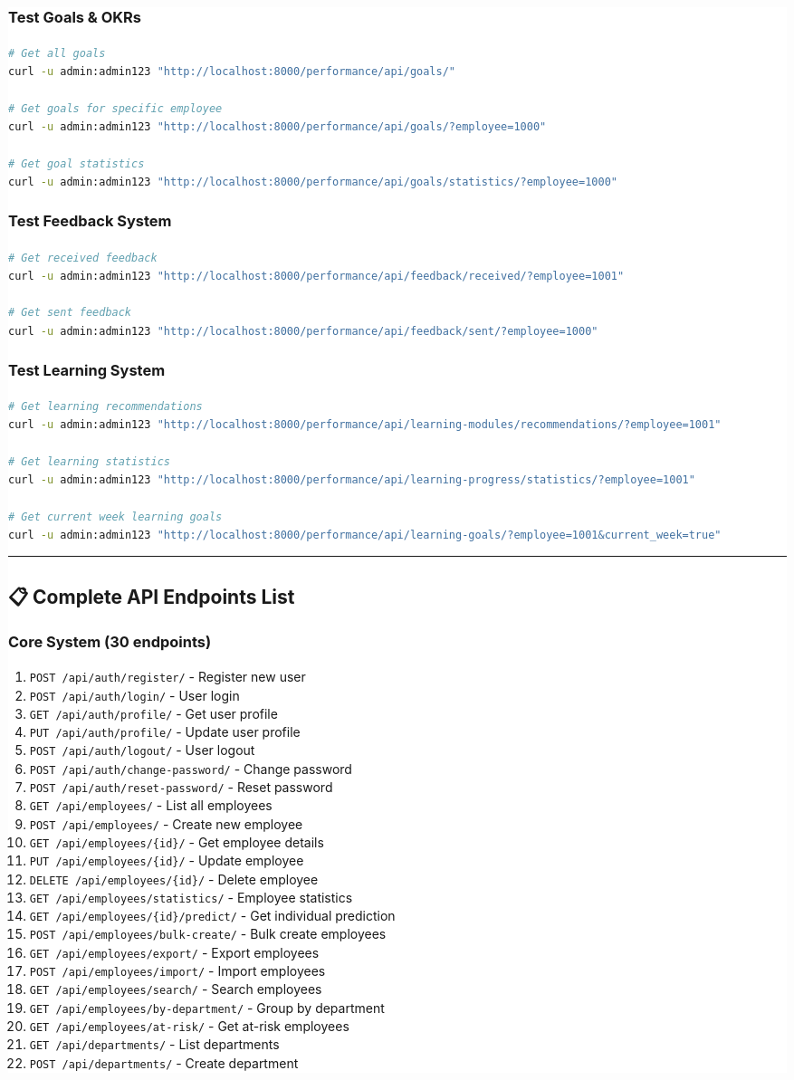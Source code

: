 ### Test Goals & OKRs
```bash
# Get all goals
curl -u admin:admin123 "http://localhost:8000/performance/api/goals/"

# Get goals for specific employee
curl -u admin:admin123 "http://localhost:8000/performance/api/goals/?employee=1000"

# Get goal statistics
curl -u admin:admin123 "http://localhost:8000/performance/api/goals/statistics/?employee=1000"
```

### Test Feedback System
```bash
# Get received feedback
curl -u admin:admin123 "http://localhost:8000/performance/api/feedback/received/?employee=1001"

# Get sent feedback
curl -u admin:admin123 "http://localhost:8000/performance/api/feedback/sent/?employee=1000"
```

### Test Learning System
```bash
# Get learning recommendations
curl -u admin:admin123 "http://localhost:8000/performance/api/learning-modules/recommendations/?employee=1001"

# Get learning statistics
curl -u admin:admin123 "http://localhost:8000/performance/api/learning-progress/statistics/?employee=1001"

# Get current week learning goals
curl -u admin:admin123 "http://localhost:8000/performance/api/learning-goals/?employee=1001&current_week=true"
```

---

## 📋 Complete API Endpoints List

### **Core System (30 endpoints)**
1. `POST /api/auth/register/` - Register new user
2. `POST /api/auth/login/` - User login
3. `GET /api/auth/profile/` - Get user profile
4. `PUT /api/auth/profile/` - Update user profile
5. `POST /api/auth/logout/` - User logout
6. `POST /api/auth/change-password/` - Change password
7. `POST /api/auth/reset-password/` - Reset password
8. `GET /api/employees/` - List all employees
9. `POST /api/employees/` - Create new employee
10. `GET /api/employees/{id}/` - Get employee details
11. `PUT /api/employees/{id}/` - Update employee
12. `DELETE /api/employees/{id}/` - Delete employee
13. `GET /api/employees/statistics/` - Employee statistics
14. `GET /api/employees/{id}/predict/` - Get individual prediction
15. `POST /api/employees/bulk-create/` - Bulk create employees
16. `GET /api/employees/export/` - Export employees
17. `POST /api/employees/import/` - Import employees
18. `GET /api/employees/search/` - Search employees
19. `GET /api/employees/by-department/` - Group by department
20. `GET /api/employees/at-risk/` - Get at-risk employees
21. `GET /api/departments/` - List departments
22. `POST /api/departments/` - Create department